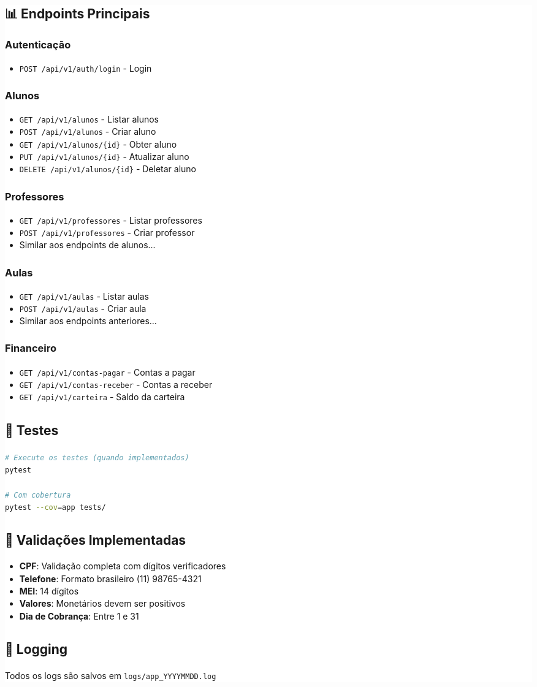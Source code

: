 ## 📊 Endpoints Principais

### Autenticação
- `POST /api/v1/auth/login` - Login

### Alunos
- `GET /api/v1/alunos` - Listar alunos
- `POST /api/v1/alunos` - Criar aluno
- `GET /api/v1/alunos/{id}` - Obter aluno
- `PUT /api/v1/alunos/{id}` - Atualizar aluno
- `DELETE /api/v1/alunos/{id}` - Deletar aluno

### Professores
- `GET /api/v1/professores` - Listar professores
- `POST /api/v1/professores` - Criar professor
- Similar aos endpoints de alunos...

### Aulas
- `GET /api/v1/aulas` - Listar aulas
- `POST /api/v1/aulas` - Criar aula
- Similar aos endpoints anteriores...

### Financeiro
- `GET /api/v1/contas-pagar` - Contas a pagar
- `GET /api/v1/contas-receber` - Contas a receber
- `GET /api/v1/carteira` - Saldo da carteira

## 🧪 Testes

```bash
# Execute os testes (quando implementados)
pytest

# Com cobertura
pytest --cov=app tests/
```

## 📝 Validações Implementadas

- **CPF**: Validação completa com dígitos verificadores
- **Telefone**: Formato brasileiro (11) 98765-4321
- **MEI**: 14 dígitos
- **Valores**: Monetários devem ser positivos
- **Dia de Cobrança**: Entre 1 e 31

## 📖 Logging

Todos os logs são salvos em `logs/app_YYYYMMDD.log`
